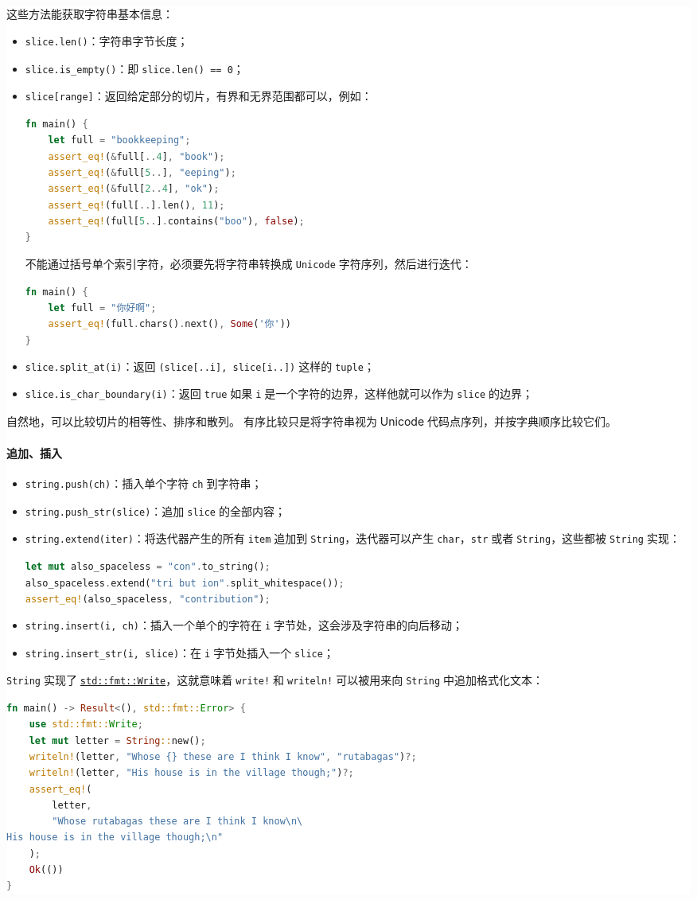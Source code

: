 这些方法能获取字符串基本信息：

- `slice.len()`：字符串字节长度；

- `slice.is_empty()`：即 `slice.len() == 0`；

- `slice[range]`：返回给定部分的切片，有界和无界范围都可以，例如：

    ```rust
    fn main() {
        let full = "bookkeeping";
        assert_eq!(&full[..4], "book");
        assert_eq!(&full[5..], "eeping");
        assert_eq!(&full[2..4], "ok");
        assert_eq!(full[..].len(), 11);
        assert_eq!(full[5..].contains("boo"), false);
    }
    ```

    不能通过括号单个索引字符，必须要先将字符串转换成 `Unicode` 字符序列，然后进行迭代：

    ```rust
    fn main() {
        let full = "你好啊";
        assert_eq!(full.chars().next(), Some('你'))
    }
    ```
    
- `slice.split_at(i)`：返回 `(slice[..i], slice[i..])` 这样的 `tuple`；

- `slice.is_char_boundary(i)`：返回 `true` 如果 `i` 是一个字符的边界，这样他就可以作为 `slice` 的边界；

自然地，可以比较切片的相等性、排序和散列。 有序比较只是将字符串视为 Unicode 代码点序列，并按字典顺序比较它们。

#### 追加、插入

- `string.push(ch)`：插入单个字符 `ch` 到字符串；

- `string.push_str(slice)`：追加 `slice` 的全部内容；

- `string.extend(iter)`：将迭代器产生的所有 `item` 追加到 `String`，迭代器可以产生 `char`，`str` 或者 `String`，这些都被 `String` 实现：

    ```rust
    let mut also_spaceless = "con".to_string();
    also_spaceless.extend("tri but ion".split_whitespace());
    assert_eq!(also_spaceless, "contribution");
    ```

- `string.insert(i, ch)`：插入一个单个的字符在 `i` 字节处，这会涉及字符串的向后移动；

- `string.insert_str(i, slice)`：在 `i` 字节处插入一个 `slice`；

`String` 实现了 [`std::fmt::Write`](https://doc.rust-lang.org/stable/std/fmt/trait.Write.html)，这就意味着 `write!` 和 `writeln!` 可以被用来向 `String` 中追加格式化文本：

```rust
fn main() -> Result<(), std::fmt::Error> {
    use std::fmt::Write;
    let mut letter = String::new();
    writeln!(letter, "Whose {} these are I think I know", "rutabagas")?;
    writeln!(letter, "His house is in the village though;")?;
    assert_eq!(
        letter,
        "Whose rutabagas these are I think I know\n\
His house is in the village though;\n"
    );
    Ok(())
}
```
